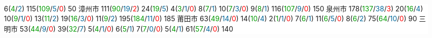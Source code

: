 <td>6(<span style="color: #009900;">4</span>/<span style="color: #006699;">2</span>)</td>
<td>115(<span style="color: #009900;">109</span>/<span style="color: #006699;">5</span>/<span style="color: #ff0000;">0</span>)</td>
<td>50</td>
</tr>
<tr align="center" valign="middle" bgcolor="#f0f3f0">
<td height="30">漳州市</td>
<td>111(<span style="color: #009900;">90</span>/<span style="color: #006699;">19</span>/<span style="color: #ff0000;">2</span>)</td>
<td>24(<span style="color: #009900;">19</span>/<span style="color: #006699;">5</span>)</td>
<td>4(<span style="color: #009900;">3</span>/<span style="color: #006699;">1</span>/<span style="color: #ff0000;">0</span>)</td>
<td>8(<span style="color: #009900;">7</span>/<span style="color: #006699;">1</span>)</td>
<td>10(<span style="color: #009900;">7</span>/<span style="color: #006699;">3</span>/<span style="color: #ff0000;">0</span>)</td>
<td>9(<span style="color: #009900;">8</span>/<span style="color: #006699;">1</span>)</td>
<td>116(<span style="color: #009900;">107</span>/<span style="color: #006699;">9</span>/<span style="color: #ff0000;">0</span>)</td>
<td>150</td>
</tr>
<tr align="center" valign="middle" bgcolor="#f0f3f0">
<td height="30">泉州市</td>
<td>178(<span style="color: #009900;">137</span>/<span style="color: #006699;">38</span>/<span style="color: #ff0000;">3</span>)</td>
<td>20(<span style="color: #009900;">16</span>/<span style="color: #006699;">4</span>)</td>
<td>10(<span style="color: #009900;">9</span>/<span style="color: #006699;">1</span>/<span style="color: #ff0000;">0</span>)</td>
<td>13(<span style="color: #009900;">11</span>/<span style="color: #006699;">2</span>)</td>
<td>19(<span style="color: #009900;">16</span>/<span style="color: #006699;">3</span>/<span style="color: #ff0000;">0</span>)</td>
<td>11(<span style="color: #009900;">9</span>/<span style="color: #006699;">2</span>)</td>
<td>195(<span style="color: #009900;">184</span>/<span style="color: #006699;">11</span>/<span style="color: #ff0000;">0</span>)</td>
<td>185</td>
</tr>
<tr align="center" valign="middle" bgcolor="#f0f3f0">
<td height="30">莆田市</td>
<td>63(<span style="color: #009900;">49</span>/<span style="color: #006699;">14</span>/<span style="color: #ff0000;">0</span>)</td>
<td>14(<span style="color: #009900;">10</span>/<span style="color: #006699;">4</span>)</td>
<td>2(<span style="color: #009900;">1</span>/<span style="color: #006699;">1</span>/<span style="color: #ff0000;">0</span>)</td>
<td>7(<span style="color: #009900;">6</span>/<span style="color: #006699;">1</span>)</td>
<td>11(<span style="color: #009900;">6</span>/<span style="color: #006699;">5</span>/<span style="color: #ff0000;">0</span>)</td>
<td>8(<span style="color: #009900;">6</span>/<span style="color: #006699;">2</span>)</td>
<td>75(<span style="color: #009900;">64</span>/<span style="color: #006699;">10</span>/<span style="color: #ff0000;">0</span>)</td>
<td>90</td>
</tr>
<tr align="center" valign="middle" bgcolor="#f0f3f0">
<td height="30">三明市</td>
<td>53(<span style="color: #009900;">44</span>/<span style="color: #006699;">9</span>/<span style="color: #ff0000;">0</span>)</td>
<td>39(<span style="color: #009900;">32</span>/<span style="color: #006699;">7</span>)</td>
<td>5(<span style="color: #009900;">4</span>/<span style="color: #006699;">1</span>/<span style="color: #ff0000;">0</span>)</td>
<td>6(<span style="color: #009900;">5</span>/<span style="color: #006699;">1</span>)</td>
<td>7(<span style="color: #009900;">7</span>/<span style="color: #006699;">0</span>/<span style="color: #ff0000;">0</span>)</td>
<td>5(<span style="color: #009900;">4</span>/<span style="color: #006699;">1</span>)</td>
<td>61(<span style="color: #009900;">57</span>/<span style="color: #006699;">4</span>/<span style="color: #ff0000;">0</span>)</td>
<td>140</td>